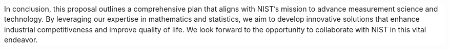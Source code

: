 In conclusion, this proposal outlines a comprehensive plan that aligns with NIST’s mission to advance measurement science and technology. By leveraging our expertise in mathematics and statistics, we aim to develop innovative solutions that enhance industrial competitiveness and improve quality of life. We look forward to the opportunity to collaborate with NIST in this vital endeavor.